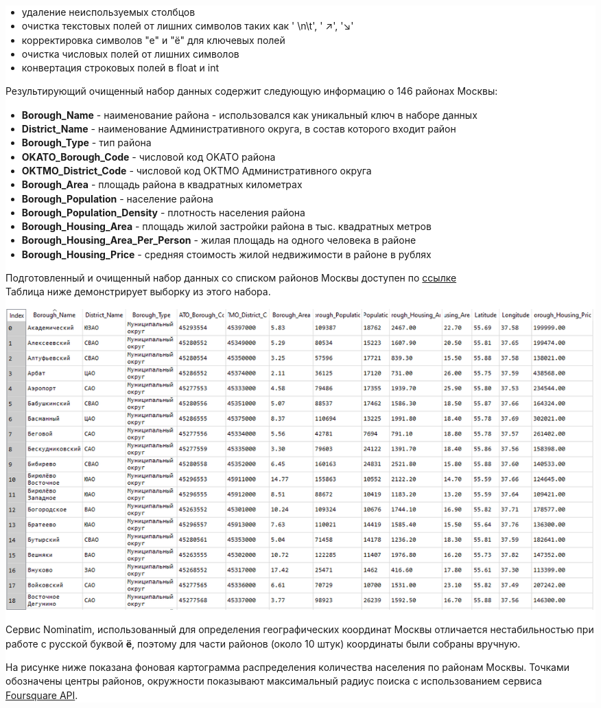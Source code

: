 - удаление неиспользуемых столбцов
- очистка текстовых полей от лишних символов таких как ' \n\t', ' ↗', '↘'
- корректировка символов "е" и "ё" для ключевых полей
- очистка числовых полей от лишних символов
- конвертация строковых полей в float и int

Результирующий очищенный набор данных содержит следующую информацию о 146 районах Москвы:

- **Borough_Name** - наименование района - использовался как уникальный ключ в наборе данных
- **District_Name** - наименование Административного округа, в состав которого входит район
- **Borough_Type** - тип района
- **OKATO_Borough_Code** - числовой код OKATO района
- **OKTMO_District_Code** - числовой код OKTMO Административного округа
- **Borough_Area** - площадь района в квадратных километрах
- **Borough_Population** - население района
- **Borough_Population_Density** - плотность населения района
- **Borough_Housing_Area** - площадь жилой застройки района в тыс. квадратных метров
- **Borough_Housing_Area_Per_Person** - жилая площадь на одного человека в районе 
- **Borough_Housing_Price** - средняя стоимость жилой недвижимости в районе в рублях

Подготовленный и очищенный набор данных со списком районов Москвы доступен по [ссылке](https://raw.githubusercontent.com/romapres2010/Coursera_Capstone/master/data/Moscow_Borough_df.csv)  
Таблица ниже демонстрирует выборку из этого набора.

![Moscow Boroughs dataset](https://raw.githubusercontent.com/romapres2010/Coursera_Capstone/master/img/Moscow_borough_df.png)

Сервис Nominatim, использованный для определения географических координат Москвы отличается  нестабильностью при работе с русской буквой **ё**, поэтому для части районов (около 10 штук) координаты были собраны вручную.

На рисунке ниже показана фоновая картограмма распределения количества населения по районам Москвы. Точками обозначены центры районов, окружности показывают максимальный радиус поиска с использованием сервиса [Foursquare API](https://developer.foursquare.com/).

